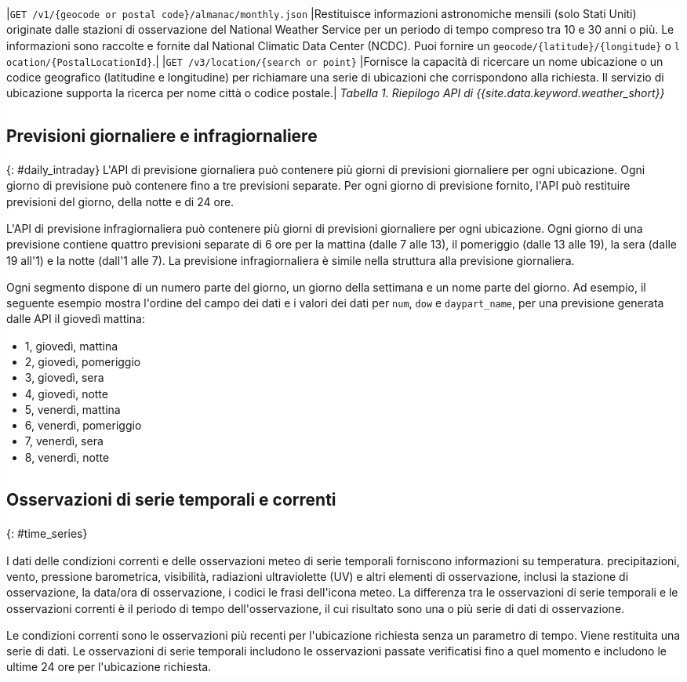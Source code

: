 |`GET /v1/{geocode or postal code}/almanac/monthly.json`           |Restituisce informazioni astronomiche mensili (solo Stati Uniti) originate dalle stazioni di osservazione del National Weather Service per un periodo di tempo compreso tra 10 e 30 anni o più. Le informazioni sono raccolte e fornite dal National Climatic Data Center (NCDC). Puoi fornire un `geocode/{latitude}/{longitude}` o `location/{PostalLocationId}`.|
|`GET /v3/location/{search or point}`                                  |Fornisce la capacità di ricercare un nome ubicazione o un codice geografico (latitudine e longitudine) per richiamare una serie di ubicazioni che corrispondono alla richiesta. Il servizio di ubicazione supporta la ricerca per nome città o codice postale.|
*Tabella 1. Riepilogo API di {{site.data.keyword.weather_short}}*

## Previsioni giornaliere e infragiornaliere
{: #daily_intraday}
L'API di previsione giornaliera può contenere più giorni di previsioni giornaliere per ogni ubicazione.
Ogni giorno di previsione può contenere fino a tre previsioni separate. Per ogni giorno di previsione fornito,
l'API può restituire previsioni del giorno, della notte e di 24 ore.

L'API di previsione infragiornaliera può contenere più giorni di previsioni giornaliere per ogni ubicazione.
Ogni giorno di una previsione contiene quattro previsioni separate di 6 ore per la mattina (dalle 7 alle 13),
il pomeriggio (dalle 13 alle 19), la sera (dalle 19 all'1) e la notte (dall'1 alle 7). La previsione infragiornaliera
è simile nella struttura alla previsione giornaliera.

Ogni segmento dispone di un numero parte del giorno, un giorno della settimana e un nome parte del giorno. Ad esempio,
il seguente esempio mostra l'ordine del campo dei dati e i valori dei dati per
`num`, `dow` e `daypart_name`, per una previsione generata
dalle API il giovedì mattina:
* 1, giovedì, mattina
* 2, giovedì, pomeriggio
* 3, giovedì, sera
* 4, giovedì, notte
* 5, venerdì, mattina
* 6, venerdì, pomeriggio
* 7, venerdì, sera
* 8, venerdì, notte

## Osservazioni di serie temporali e correnti
{: #time_series}

I dati delle condizioni correnti e delle osservazioni meteo di serie temporali forniscono informazioni su
temperatura. precipitazioni, vento, pressione barometrica, visibilità, radiazioni ultraviolette (UV)
e altri elementi di osservazione, inclusi la stazione di osservazione,
la data/ora di osservazione, i codici le frasi dell'icona meteo. La differenza tra
le osservazioni di serie temporali e le osservazioni correnti è il periodo di tempo dell'osservazione,
il cui risultato sono una o più serie di dati di osservazione.

Le condizioni correnti sono le osservazioni più recenti per l'ubicazione
richiesta senza un parametro di tempo. Viene restituita una serie di dati. Le osservazioni di serie temporali
includono le osservazioni passate verificatisi fino a quel momento e includono
le ultime 24 ore per l'ubicazione richiesta.
